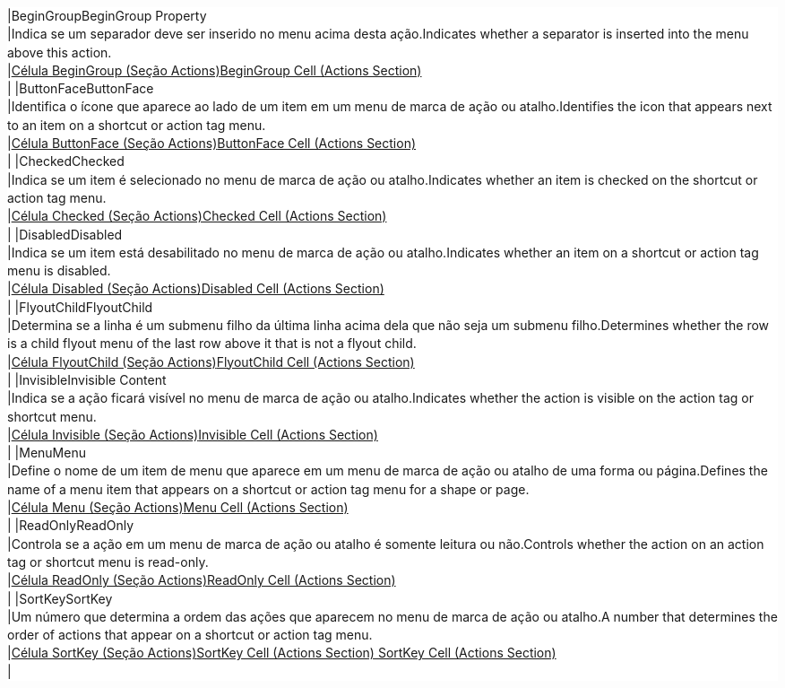 |<span data-ttu-id="d8c12-176">BeginGroup</span><span class="sxs-lookup"><span data-stu-id="d8c12-176">BeginGroup Property</span></span>  <br/> |<span data-ttu-id="d8c12-177">Indica se um separador deve ser inserido no menu acima desta ação.</span><span class="sxs-lookup"><span data-stu-id="d8c12-177">Indicates whether a separator is inserted into the menu above this action.</span></span>  <br/> |[<span data-ttu-id="d8c12-178">Célula BeginGroup (Seção Actions)</span><span class="sxs-lookup"><span data-stu-id="d8c12-178">BeginGroup Cell (Actions Section)</span></span>](begingroup-cell-actions-section.md) <br/> |
|<span data-ttu-id="d8c12-179">ButtonFace</span><span class="sxs-lookup"><span data-stu-id="d8c12-179">ButtonFace</span></span>  <br/> |<span data-ttu-id="d8c12-180">Identifica o ícone que aparece ao lado de um item em um menu de marca de ação ou atalho.</span><span class="sxs-lookup"><span data-stu-id="d8c12-180">Identifies the icon that appears next to an item on a shortcut or action tag menu.</span></span>  <br/> |[<span data-ttu-id="d8c12-181">Célula ButtonFace (Seção Actions)</span><span class="sxs-lookup"><span data-stu-id="d8c12-181">ButtonFace Cell (Actions Section)</span></span>](buttonface-cell-actions-section.md) <br/> |
|<span data-ttu-id="d8c12-182">Checked</span><span class="sxs-lookup"><span data-stu-id="d8c12-182">Checked</span></span>  <br/> |<span data-ttu-id="d8c12-183">Indica se um item é selecionado no menu de marca de ação ou atalho.</span><span class="sxs-lookup"><span data-stu-id="d8c12-183">Indicates whether an item is checked on the shortcut or action tag menu.</span></span>  <br/> |[<span data-ttu-id="d8c12-184">Célula Checked (Seção Actions)</span><span class="sxs-lookup"><span data-stu-id="d8c12-184">Checked Cell (Actions Section)</span></span>](checked-cell-actions-section.md) <br/> |
|<span data-ttu-id="d8c12-185">Disabled</span><span class="sxs-lookup"><span data-stu-id="d8c12-185">Disabled</span></span>  <br/> |<span data-ttu-id="d8c12-186">Indica se um item está desabilitado no menu de marca de ação ou atalho.</span><span class="sxs-lookup"><span data-stu-id="d8c12-186">Indicates whether an item on a shortcut or action tag menu is disabled.</span></span>  <br/> |[<span data-ttu-id="d8c12-187">Célula Disabled (Seção Actions)</span><span class="sxs-lookup"><span data-stu-id="d8c12-187">Disabled Cell (Actions Section)</span></span>](disabled-cell-actions-section.md) <br/> |
|<span data-ttu-id="d8c12-188">FlyoutChild</span><span class="sxs-lookup"><span data-stu-id="d8c12-188">FlyoutChild</span></span>  <br/> |<span data-ttu-id="d8c12-189">Determina se a linha é um submenu filho da última linha acima dela que não seja um submenu filho.</span><span class="sxs-lookup"><span data-stu-id="d8c12-189">Determines whether the row is a child flyout menu of the last row above it that is not a flyout child.</span></span>  <br/> |[<span data-ttu-id="d8c12-190">Célula FlyoutChild (Seção Actions)</span><span class="sxs-lookup"><span data-stu-id="d8c12-190">FlyoutChild Cell (Actions Section)</span></span>](flyoutchild-cell-actions-section.md) <br/> |
|<span data-ttu-id="d8c12-191">Invisible</span><span class="sxs-lookup"><span data-stu-id="d8c12-191">Invisible Content</span></span>  <br/> |<span data-ttu-id="d8c12-192">Indica se a ação ficará visível no menu de marca de ação ou atalho.</span><span class="sxs-lookup"><span data-stu-id="d8c12-192">Indicates whether the action is visible on the action tag or shortcut menu.</span></span>  <br/> |[<span data-ttu-id="d8c12-193">Célula Invisible (Seção Actions)</span><span class="sxs-lookup"><span data-stu-id="d8c12-193">Invisible Cell (Actions Section)</span></span>](invisible-cell-actions-section.md) <br/> |
|<span data-ttu-id="d8c12-194">Menu</span><span class="sxs-lookup"><span data-stu-id="d8c12-194">Menu</span></span>  <br/> |<span data-ttu-id="d8c12-195">Define o nome de um item de menu que aparece em um menu de marca de ação ou atalho de uma forma ou página.</span><span class="sxs-lookup"><span data-stu-id="d8c12-195">Defines the name of a menu item that appears on a shortcut or action tag menu for a shape or page.</span></span>  <br/> |[<span data-ttu-id="d8c12-196">Célula Menu (Seção Actions)</span><span class="sxs-lookup"><span data-stu-id="d8c12-196">Menu Cell (Actions Section)</span></span>](menu-cell-actions-section.md) <br/> |
|<span data-ttu-id="d8c12-197">ReadOnly</span><span class="sxs-lookup"><span data-stu-id="d8c12-197">ReadOnly</span></span>  <br/> |<span data-ttu-id="d8c12-198">Controla se a ação em um menu de marca de ação ou atalho é somente leitura ou não.</span><span class="sxs-lookup"><span data-stu-id="d8c12-198">Controls whether the action on an action tag or shortcut menu is read-only.</span></span>  <br/> |[<span data-ttu-id="d8c12-199">Célula ReadOnly (Seção Actions)</span><span class="sxs-lookup"><span data-stu-id="d8c12-199">ReadOnly Cell (Actions Section)</span></span>](readonly-cell-actions-section.md) <br/> |
|<span data-ttu-id="d8c12-200">SortKey</span><span class="sxs-lookup"><span data-stu-id="d8c12-200">SortKey</span></span>  <br/> |<span data-ttu-id="d8c12-201">Um número que determina a ordem das ações que aparecem no menu de marca de ação ou atalho.</span><span class="sxs-lookup"><span data-stu-id="d8c12-201">A number that determines the order of actions that appear on a shortcut or action tag menu.</span></span>  <br/> |[<span data-ttu-id="d8c12-202">Célula SortKey (Seção Actions)</span><span class="sxs-lookup"><span data-stu-id="d8c12-202">SortKey Cell (Actions Section) SortKey Cell (Actions Section)</span></span>](sortkey-cell-actions-section.md) <br/> |